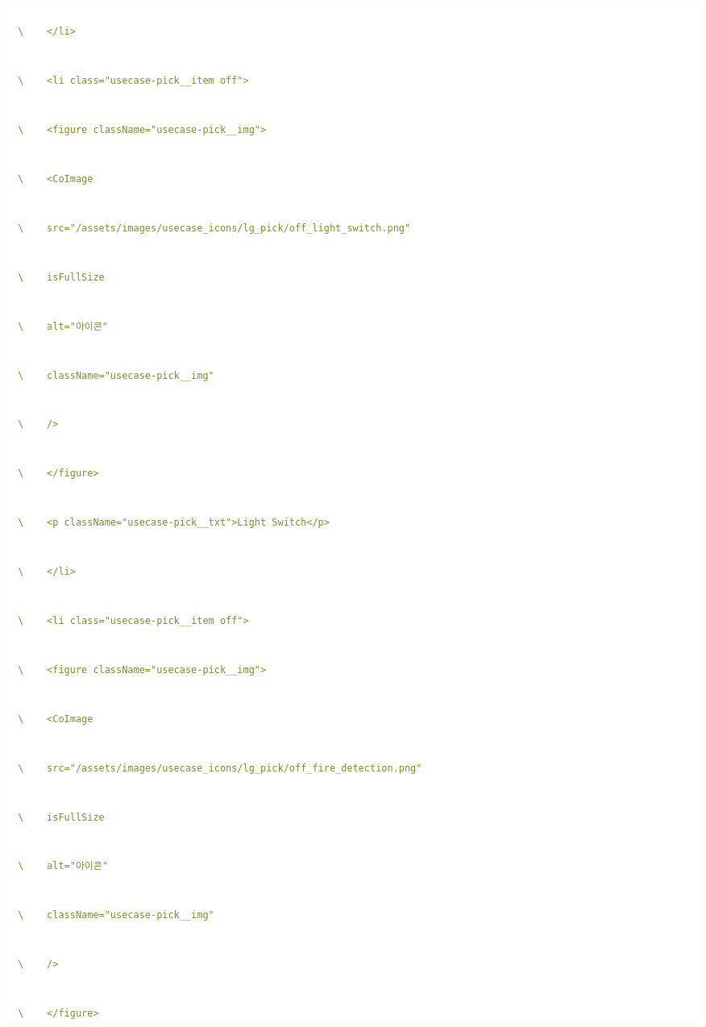 ```yaml

  \    </li>


  \    <li class="usecase-pick__item off">


  \    <figure className="usecase-pick__img">


  \    <CoImage


  \    src="/assets/images/usecase_icons/lg_pick/off_light_switch.png"


  \    isFullSize


  \    alt="아이콘"


  \    className="usecase-pick__img"


  \    />


  \    </figure>


  \    <p className="usecase-pick__txt">Light Switch</p>


  \    </li>


  \    <li class="usecase-pick__item off">


  \    <figure className="usecase-pick__img">


  \    <CoImage


  \    src="/assets/images/usecase_icons/lg_pick/off_fire_detection.png"


  \    isFullSize


  \    alt="아이콘"


  \    className="usecase-pick__img"


  \    />


  \    </figure>

```